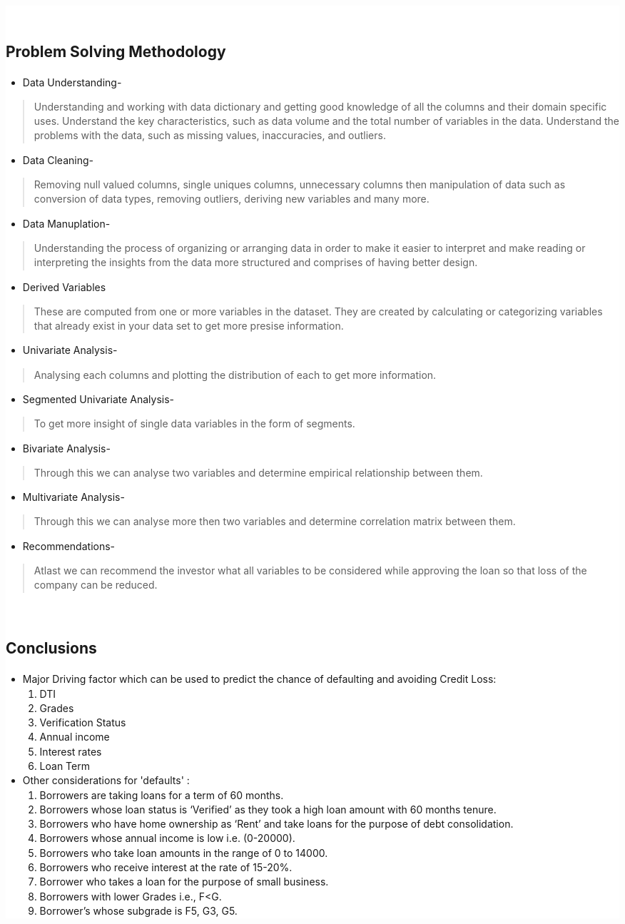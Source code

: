 <br>


## Problem Solving Methodology
* Data Understanding-
> Understanding and working with data dictionary and getting good knowledge of all the columns and their domain specific uses. Understand the key characteristics, such as data volume and the total number of variables in the data. Understand the problems with the data, such as missing values, inaccuracies, and outliers.
* Data Cleaning-
> Removing null valued columns, single uniques columns, unnecessary columns then manipulation of data such as conversion of data types, removing outliers, deriving new variables and many more.
* Data Manuplation-
> Understanding the process of organizing or arranging data in order to make it easier to interpret and make reading or interpreting the insights from the data more structured and comprises of having better design.
* Derived Variables
> These are computed from one or more variables in the dataset. They are created by calculating or categorizing variables that already exist in your data set to get more presise information. 
* Univariate Analysis-
> Analysing each columns and plotting the distribution of each to get more information.
* Segmented Univariate Analysis-
> To get more insight of single data variables in the form of segments.
* Bivariate Analysis-
> Through this we can analyse two variables and determine empirical relationship between them.
* Multivariate Analysis-
> Through this we can analyse more then two variables and determine correlation matrix between them.
* Recommendations-
> Atlast we can recommend the investor what all variables to be considered while approving the loan so that loss of the company can be reduced. 

<br>

## Conclusions

- Major Driving factor which can be used to predict the chance of defaulting and avoiding Credit Loss:
  1. DTI
  2. Grades
  3. Verification Status
  4. Annual income
  5. Interest rates
  6. Loan Term
- Other considerations for 'defaults' :
  1. Borrowers are taking loans for a term of 60 months.
  2. Borrowers whose loan status is ‘Verified’ as they took a high loan amount with 60 months tenure.
  3. Borrowers who have home ownership as ‘Rent’ and take loans for the purpose of debt consolidation.
  4. Borrowers whose annual income is low i.e. (0-20000).
  5. Borrowers who take loan amounts in the range of 0 to 14000.
  6. Borrowers who receive interest at the rate of 15-20%.
  7. Borrower who takes a loan for the purpose of small business.
  8. Borrowers with lower Grades i.e., F<G.
  9. Borrower’s whose subgrade is F5, G3, G5.
